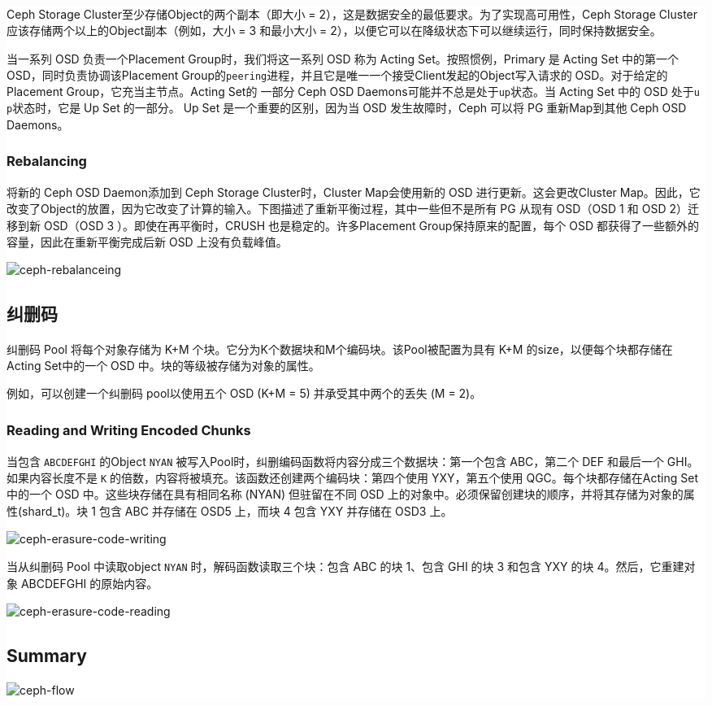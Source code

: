 Ceph Storage Cluster至少存储Object的两个副本（即大小 = 2），这是数据安全的最低要求。为了实现高可用性，Ceph Storage Cluster应该存储两个以上的Object副本（例如，大小 = 3 和最小大小 = 2），以便它可以在降级状态下可以继续运行，同时保持数据安全。

当一系列 OSD 负责一个Placement Group时，我们将这一系列 OSD 称为 Acting Set。按照惯例，Primary 是 Acting Set 中的第一个 OSD，同时负责协调该Placement Group的`peering`进程，并且它是唯一一个接受Client发起的Object写入请求的 OSD。对于给定的Placement Group，它充当主节点。Acting Set的 一部分 Ceph OSD Daemons可能并不总是处于`up`状态。当 Acting Set 中的 OSD 处于`up`状态时，它是 Up Set 的一部分。 Up Set 是一个重要的区别，因为当 OSD 发生故障时，Ceph 可以将 PG 重新Map到其他 Ceph OSD Daemons。

### Rebalancing

将新的 Ceph OSD Daemon添加到 Ceph Storage Cluster时，Cluster Map会使用新的 OSD 进行更新。这会更改Cluster Map。因此，它改变了Object的放置，因为它改变了计算的输入。下图描述了重新平衡过程，其中一些但不是所有 PG 从现有 OSD（OSD 1 和 OSD 2）迁移到新 OSD（OSD 3 ）。即使在再平衡时，CR​​USH 也是稳定的。许多Placement Group保持原来的配置，每个 OSD 都获得了一些额外的容量，因此在重新平衡完成后新 OSD 上没有负载峰值。

![ceph-rebalanceing](../../../assets/images/posts/ceph-rebalanceing.webp)


## 纠删码
纠删码 Pool 将每个对象存储为 K+M 个块。它分为K个数据块和M个编码块。该Pool被配置为具有 K+M 的size，以便每个块都存储在Acting Set中的一个 OSD 中。块的等级被存储为对象的属性。

例如，可以创建一个纠删码 pool以使用五个 OSD (K+M = 5) 并承受其中两个的丢失 (M = 2)。

### Reading and Writing Encoded Chunks

当包含 `ABCDEFGHI` 的Object `NYAN` 被写入Pool时，纠删编码函数将内容分成三个数据块：第一个包含 ABC，第二个 DEF 和最后一个 GHI。如果内容长度不是 `K` 的倍数，内容将被填充。该函数还创建两个编码块：第四个使用 YXY，第五个使用 QGC。每个块都存储在Acting Set中的一个 OSD 中。这些块存储在具有相同名称 (NYAN) 但驻留在不同 OSD 上的对象中。必须保留创建块的顺序，并将其存储为对象的属性(shard_t)。块 1 包含 ABC 并存储在 OSD5 上，而块 4 包含 YXY 并存储在 OSD3 上。

![ceph-erasure-code-writing](../../../assets/images/posts/ceph-erasure-code-writing.webp)

当从纠删码 Pool 中读取object `NYAN` 时，解码函数读取三个块：包含 ABC 的块 1、包含 GHI 的块 3 和包含 YXY 的块 4。然后，它重建对象 ABCDEFGHI 的原始内容。

![ceph-erasure-code-reading](../../../assets/images/posts/ceph-erasure-code-reading.webp)


## Summary

![ceph-flow](../../../assets/images/posts/ceph-flow.drawio.png)


